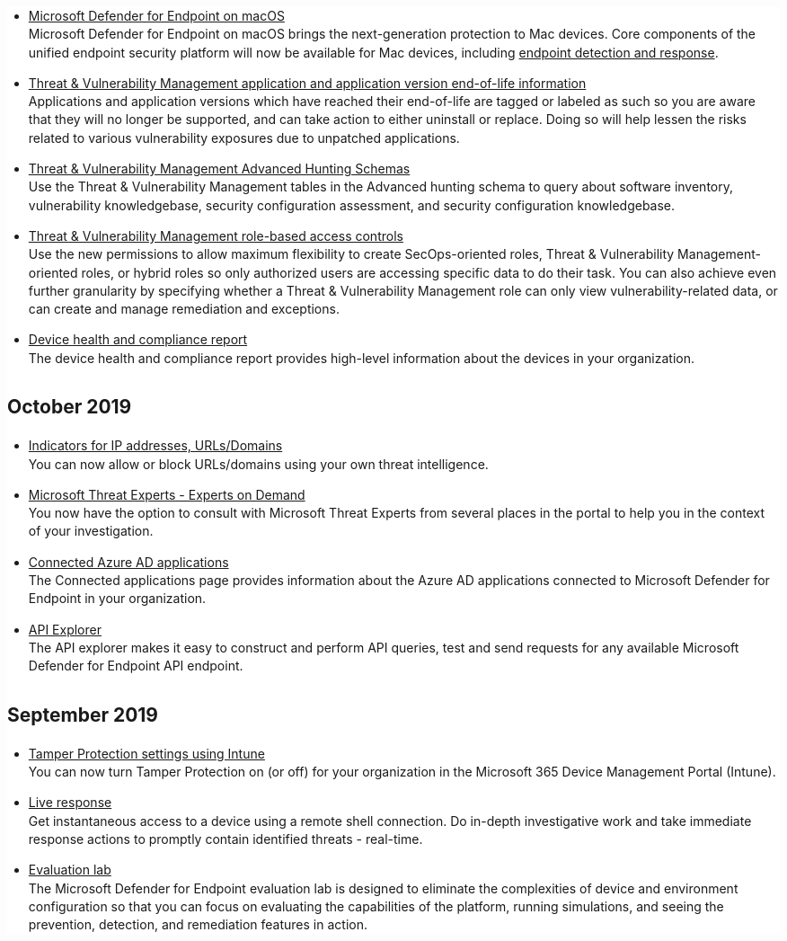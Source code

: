 - [Microsoft Defender for Endpoint on macOS](microsoft-defender-endpoint-mac.md) <BR> Microsoft Defender for Endpoint on macOS brings the next-generation protection to Mac devices. Core components of the unified endpoint security platform will now be available for Mac devices, including [endpoint detection and response](microsoft-defender-endpoint-mac.md).

- [Threat & Vulnerability Management application and application version end-of-life information](tvm-security-recommendation.md) <BR>Applications and application versions which have reached their end-of-life are tagged or labeled as such so you are aware that they will no longer be supported, and can take action to either uninstall or replace. Doing so will help lessen the risks related to various vulnerability exposures due to unpatched applications.

- [Threat & Vulnerability Management Advanced Hunting Schemas](advanced-hunting-schema-reference.md) <BR>Use the Threat & Vulnerability Management tables in the Advanced hunting schema to query about software inventory, vulnerability knowledgebase, security configuration assessment, and security configuration knowledgebase.

 - [Threat & Vulnerability Management role-based access controls](user-roles.md#create-roles-and-assign-the-role-to-an-azure-active-directory-group) <BR>Use the new permissions to allow maximum flexibility to create SecOps-oriented roles, Threat & Vulnerability Management-oriented roles, or hybrid roles so only authorized users are accessing specific data to do their task. You can also achieve even further granularity by specifying whether a Threat & Vulnerability Management role can only view vulnerability-related data, or can create and manage remediation and exceptions.

- [Device health and compliance report](machine-reports.md) <br/> The device health and compliance report provides high-level information about the devices in your organization.

## October 2019

- [Indicators for IP addresses, URLs/Domains](manage-indicators.md) <BR> You can now allow or block URLs/domains using your own threat intelligence.

- [Microsoft Threat Experts - Experts on Demand](microsoft-threat-experts.md) <BR> You now have the option to consult with Microsoft Threat Experts from several places in the portal to help you in the context of your investigation.

- [Connected Azure AD applications](connected-applications.md)<br> The Connected applications page provides information about the Azure AD applications connected to Microsoft Defender for Endpoint in your organization.

- [API Explorer](api-explorer.md)<br> The API explorer makes it easy to construct and perform API queries, test and send requests for any available Microsoft Defender for Endpoint API endpoint.

## September 2019

- [Tamper Protection settings using Intune](prevent-changes-to-security-settings-with-tamper-protection.md) <br/> You can now turn Tamper Protection on (or off) for your organization in the Microsoft 365 Device Management Portal (Intune).

- [Live response](live-response.md) <BR> Get instantaneous access to a device using a remote shell connection. Do in-depth investigative work and take immediate response actions to promptly contain identified threats - real-time.

- [Evaluation lab](evaluation-lab.md) <BR> The Microsoft Defender for Endpoint evaluation lab is designed to eliminate the complexities of device and environment configuration so that you can
 focus on evaluating the capabilities of the platform, running simulations, and seeing the prevention, detection, and remediation features in action.
